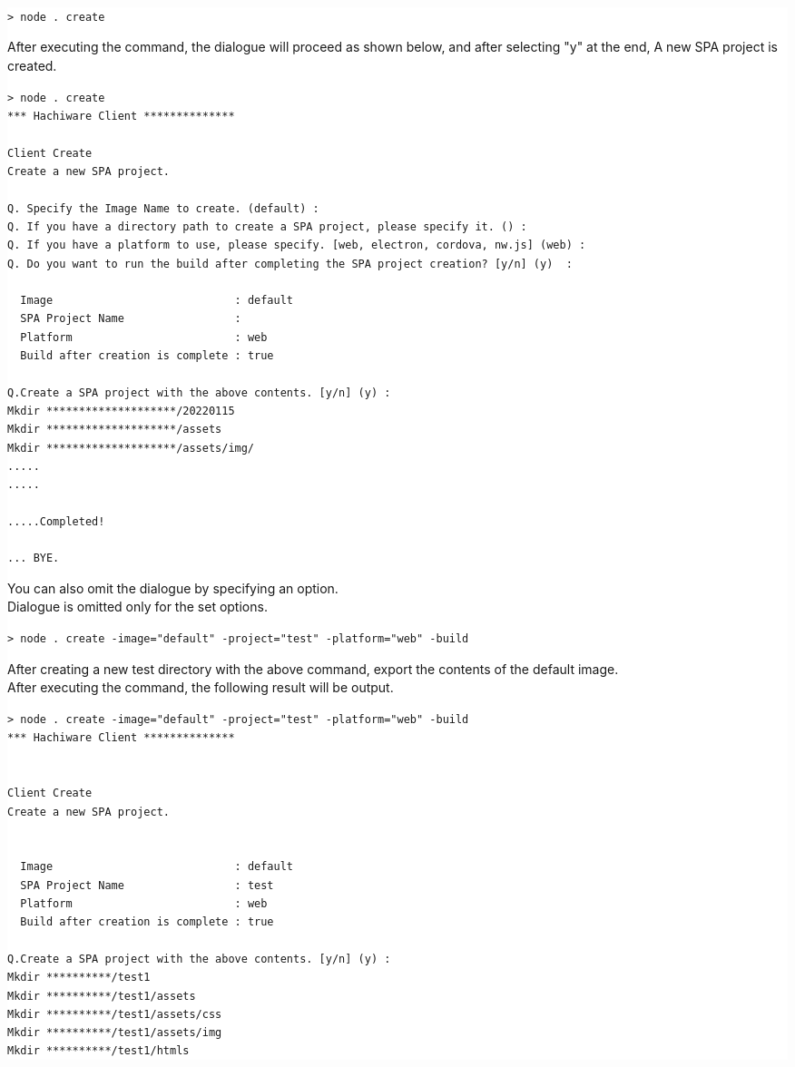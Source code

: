 ```
> node . create
```

After executing the command, the dialogue will proceed as shown below, and after selecting "y" at the end,
A new SPA project is created.

```
> node . create
*** Hachiware Client **************

Client Create
Create a new SPA project.

Q. Specify the Image Name to create. (default) :
Q. If you have a directory path to create a SPA project, please specify it. () : 
Q. If you have a platform to use, please specify. [web, electron, cordova, nw.js] (web) :
Q. Do you want to run the build after completing the SPA project creation? [y/n] (y)  :

  Image                            : default
  SPA Project Name                 : 
  Platform                         : web
  Build after creation is complete : true

Q.Create a SPA project with the above contents. [y/n] (y) : 
Mkdir ********************/20220115
Mkdir ********************/assets
Mkdir ********************/assets/img/
.....
.....

.....Completed!

... BYE.
```

You can also omit the dialogue by specifying an option.  
Dialogue is omitted only for the set options.

```
> node . create -image="default" -project="test" -platform="web" -build
```

After creating a new test directory with the above command, export the contents of the default image.  
After executing the command, the following result will be output.

```
> node . create -image="default" -project="test" -platform="web" -build
*** Hachiware Client **************


Client Create
Create a new SPA project.


  Image                            : default
  SPA Project Name                 : test
  Platform                         : web
  Build after creation is complete : true

Q.Create a SPA project with the above contents. [y/n] (y) :
Mkdir **********/test1
Mkdir **********/test1/assets
Mkdir **********/test1/assets/css
Mkdir **********/test1/assets/img
Mkdir **********/test1/htmls
```